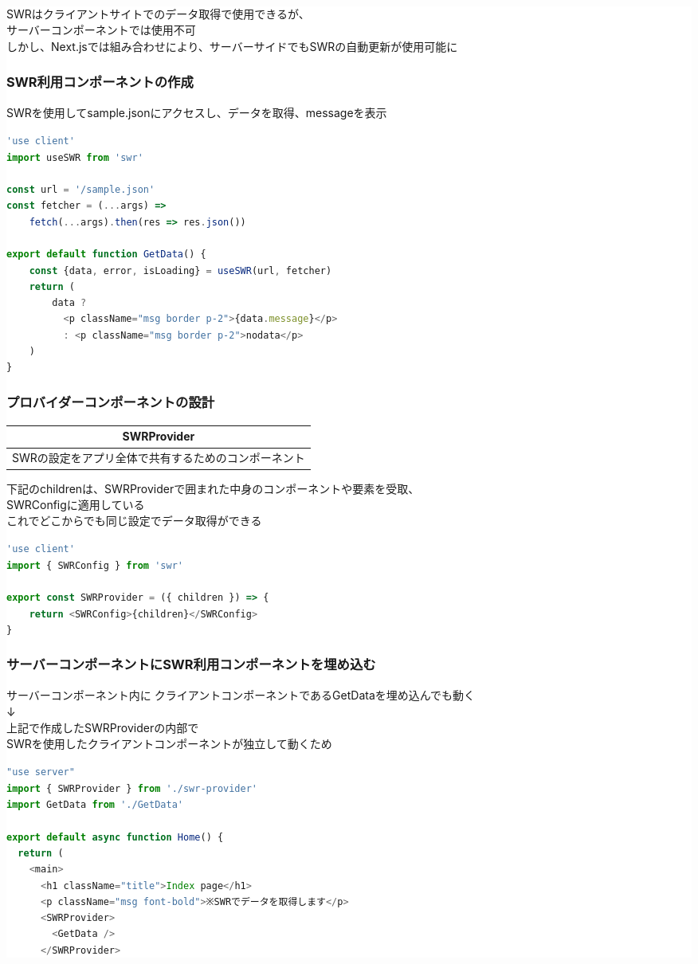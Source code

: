 SWRはクライアントサイトでのデータ取得で使用できるが、  
サーバーコンポーネントでは使用不可  
しかし、Next.jsでは組み合わせにより、サーバーサイドでもSWRの自動更新が使用可能に

### SWR利用コンポーネントの作成

SWRを使用してsample.jsonにアクセスし、データを取得、messageを表示

```typescript title="src/app/GetData.tsx"
'use client'
import useSWR from 'swr'

const url = '/sample.json'
const fetcher = (...args) => 
    fetch(...args).then(res => res.json())

export default function GetData() {
    const {data, error, isLoading} = useSWR(url, fetcher)
    return (
        data ?
          <p className="msg border p-2">{data.message}</p>
          : <p className="msg border p-2">nodata</p>
    )
}
```

### プロバイダーコンポーネントの設計

|SWRProvider|
|---|
|SWRの設定をアプリ全体で共有するためのコンポーネント|

下記のchildrenは、SWRProviderで囲まれた中身のコンポーネントや要素を受取、  
SWRConfigに適用している  
これでどこからでも同じ設定でデータ取得ができる

```typescript title="src/app/swr-provider.tsx"
'use client'
import { SWRConfig } from 'swr'

export const SWRProvider = ({ children }) => {
    return <SWRConfig>{children}</SWRConfig>
}
```

### サーバーコンポーネントにSWR利用コンポーネントを埋め込む

サーバーコンポーネント内に
クライアントコンポーネントであるGetDataを埋め込んでも動く  
↓  
上記で作成したSWRProviderの内部で  
SWRを使用したクライアントコンポーネントが独立して動くため

```typescript title="src/app/page.tsx"
"use server"
import { SWRProvider } from './swr-provider'
import GetData from './GetData'

export default async function Home() {
  return (
    <main>
      <h1 className="title">Index page</h1>
      <p className="msg font-bold">※SWRでデータを取得します</p>
      <SWRProvider>
        <GetData />
      </SWRProvider>
```